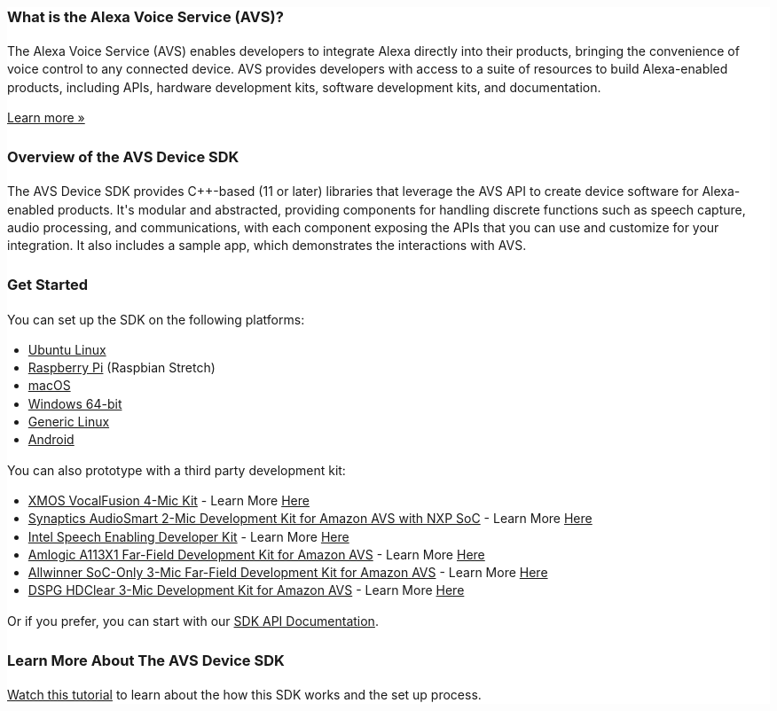 ### What is the Alexa Voice Service (AVS)?

The Alexa Voice Service (AVS) enables developers to integrate Alexa directly into their products, bringing the convenience of voice control to any connected device. AVS provides developers with access to a suite of resources to build Alexa-enabled products, including APIs, hardware development kits, software development kits, and documentation.

[Learn more »](https://developer.amazon.com/alexa-voice-service)

### Overview of the AVS Device SDK

The AVS Device SDK provides C++-based (11 or later) libraries that leverage the AVS API to create device software for Alexa-enabled products. It's modular and abstracted, providing components for handling discrete functions such as speech capture, audio processing, and communications, with each component exposing the APIs that you can use and customize for your integration. It also includes a sample app, which demonstrates the interactions with AVS.

### Get Started

You can set up the SDK on the following platforms:
* [Ubuntu Linux](https://github.com/alexa/avs-device-sdk/wiki/Ubuntu-Linux-Quick-Start-Guide)
* [Raspberry Pi](https://github.com/alexa/avs-device-sdk/wiki/Raspberry-Pi-Quick-Start-Guide-with-Script) (Raspbian Stretch)
* [macOS](https://github.com/alexa/avs-device-sdk/wiki/macOS-Quick-Start-Guide)
* [Windows 64-bit](https://github.com/alexa/avs-device-sdk/wiki/Windows-Quick-Start-Guide-with-Script)
* [Generic Linux](https://github.com/alexa/avs-device-sdk/wiki/Linux-Reference-Guide)
* [Android](https://github.com/alexa/avs-device-sdk/wiki/Android-Quick-Start-Guide)

You can also prototype with a third party development kit:
* [XMOS VocalFusion 4-Mic Kit](https://github.com/xmos/vocalfusion-avs-setup) - Learn More [Here](https://developer.amazon.com/alexa-voice-service/dev-kits/xmos-vocal-fusion)
* [Synaptics AudioSmart 2-Mic Development Kit for Amazon AVS with NXP SoC](https://www.nxp.com/docs/en/user-guide/Quick-Start-Guide-for-Arrow-AVS-kit.pdf) - Learn More [Here](https://developer.amazon.com/alexa-voice-service/dev-kits/synaptics-2-mic)
* [Intel Speech Enabling Developer Kit](https://avs-dvk-workshop.github.io) - Learn More [Here](https://developer.amazon.com/alexa-voice-service/dev-kits/intel-speech-enabling/)
* [Amlogic A113X1 Far-Field Development Kit for Amazon AVS](http://openlinux2.amlogic.com/download/doc/A113X1_Usermanual.pdf) - Learn More [Here](https://developer.amazon.com/alexa-voice-service/dev-kits/amlogic-6-mic)
* [Allwinner SoC-Only 3-Mic Far-Field Development Kit for Amazon AVS](http://www.banana-pi.org/images/r18avs/AVS-quickstartguide.pdf) - Learn More [Here](https://developer.amazon.com/alexa-voice-service/dev-kits/allwinner-3-mic)
* [DSPG HDClear 3-Mic Development Kit for Amazon AVS](https://www.dspg.com/dspg-hdclear-3-mic-development-kit-for-amazon-avs/#documentation) - Learn More [Here](https://developer.amazon.com/alexa-voice-service/dev-kits/dspg-3-mic)

Or if you prefer, you can start with our [SDK API Documentation](https://alexa.github.io/avs-device-sdk/).

### Learn More About The AVS Device SDK

[Watch this tutorial](https://youtu.be/F5DixCPJYo8) to learn about the how this SDK works and the set up process.
